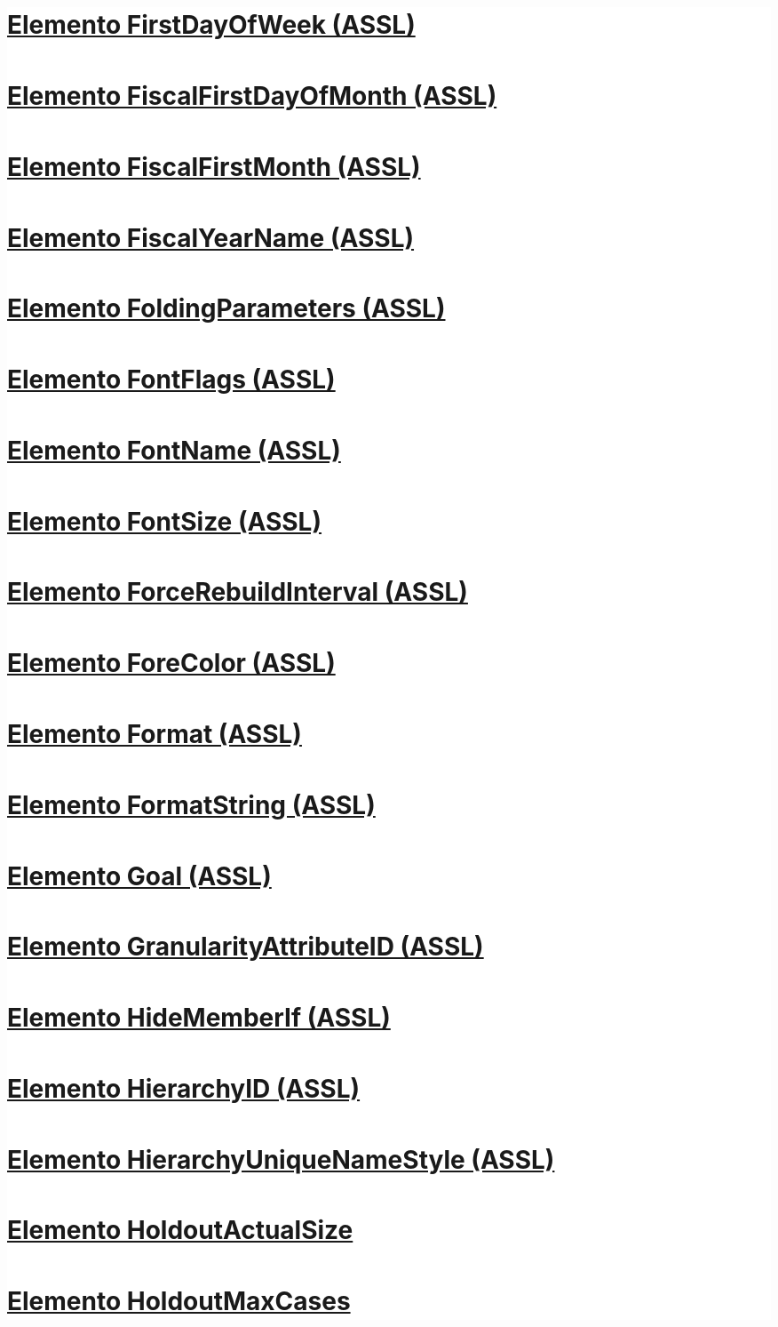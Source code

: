 # [Elemento FirstDayOfWeek (ASSL)](firstdayofweek-element-assl.md)
# [Elemento FiscalFirstDayOfMonth (ASSL)](fiscalfirstdayofmonth-element-assl.md)
# [Elemento FiscalFirstMonth (ASSL)](fiscalfirstmonth-element-assl.md)
# [Elemento FiscalYearName (ASSL)](fiscalyearname-element-assl.md)
# [Elemento FoldingParameters (ASSL)](foldingparameters-element-assl.md)
# [Elemento FontFlags (ASSL)](fontflags-element-assl.md)
# [Elemento FontName (ASSL)](fontname-element-assl.md)
# [Elemento FontSize (ASSL)](fontsize-element-assl.md)
# [Elemento ForceRebuildInterval (ASSL)](forcerebuildinterval-element-assl.md)
# [Elemento ForeColor (ASSL)](forecolor-element-assl.md)
# [Elemento Format (ASSL)](format-element-assl.md)
# [Elemento FormatString (ASSL)](formatstring-element-assl.md)
# [Elemento Goal (ASSL)](goal-element-assl.md)
# [Elemento GranularityAttributeID (ASSL)](granularityattributeid-element-assl.md)
# [Elemento HideMemberIf (ASSL)](hidememberif-element-assl.md)
# [Elemento HierarchyID (ASSL)](hierarchyid-element-assl.md)
# [Elemento HierarchyUniqueNameStyle (ASSL)](hierarchyuniquenamestyle-element-assl.md)
# [Elemento HoldoutActualSize](holdoutactualsize-element.md)
# [Elemento HoldoutMaxCases](holdoutmaxcases-element.md)